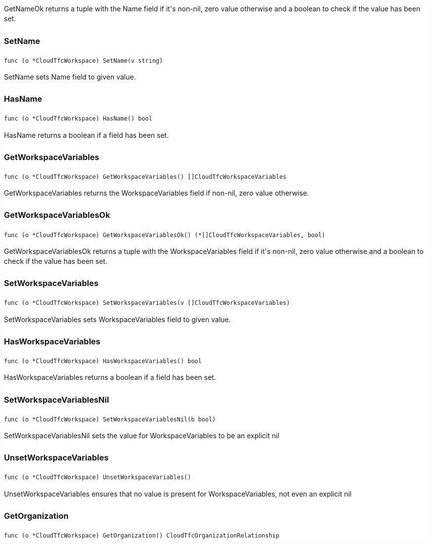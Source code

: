 GetNameOk returns a tuple with the Name field if it's non-nil, zero value otherwise
and a boolean to check if the value has been set.

### SetName

`func (o *CloudTfcWorkspace) SetName(v string)`

SetName sets Name field to given value.

### HasName

`func (o *CloudTfcWorkspace) HasName() bool`

HasName returns a boolean if a field has been set.

### GetWorkspaceVariables

`func (o *CloudTfcWorkspace) GetWorkspaceVariables() []CloudTfcWorkspaceVariables`

GetWorkspaceVariables returns the WorkspaceVariables field if non-nil, zero value otherwise.

### GetWorkspaceVariablesOk

`func (o *CloudTfcWorkspace) GetWorkspaceVariablesOk() (*[]CloudTfcWorkspaceVariables, bool)`

GetWorkspaceVariablesOk returns a tuple with the WorkspaceVariables field if it's non-nil, zero value otherwise
and a boolean to check if the value has been set.

### SetWorkspaceVariables

`func (o *CloudTfcWorkspace) SetWorkspaceVariables(v []CloudTfcWorkspaceVariables)`

SetWorkspaceVariables sets WorkspaceVariables field to given value.

### HasWorkspaceVariables

`func (o *CloudTfcWorkspace) HasWorkspaceVariables() bool`

HasWorkspaceVariables returns a boolean if a field has been set.

### SetWorkspaceVariablesNil

`func (o *CloudTfcWorkspace) SetWorkspaceVariablesNil(b bool)`

 SetWorkspaceVariablesNil sets the value for WorkspaceVariables to be an explicit nil

### UnsetWorkspaceVariables
`func (o *CloudTfcWorkspace) UnsetWorkspaceVariables()`

UnsetWorkspaceVariables ensures that no value is present for WorkspaceVariables, not even an explicit nil
### GetOrganization

`func (o *CloudTfcWorkspace) GetOrganization() CloudTfcOrganizationRelationship`
